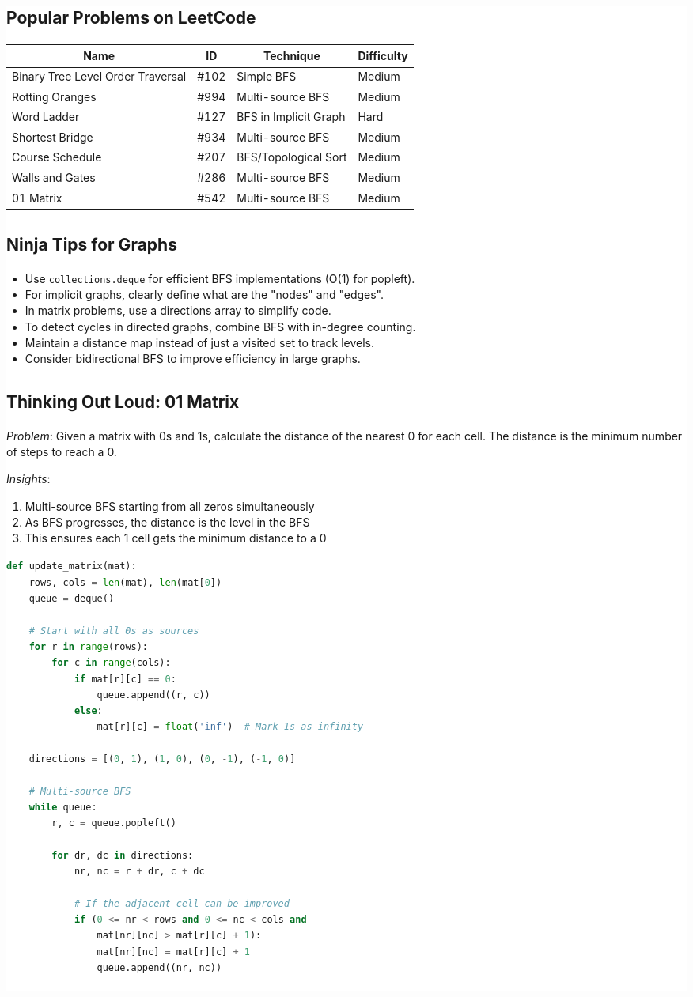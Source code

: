 ## **Popular Problems on LeetCode**

| **Name** | **ID** | **Technique** | **Difficulty** |
|----------|--------|-------------|-----------------|
| Binary Tree Level Order Traversal | #102 | Simple BFS | Medium |
| Rotting Oranges | #994 | Multi-source BFS | Medium |
| Word Ladder | #127 | BFS in Implicit Graph | Hard |
| Shortest Bridge | #934 | Multi-source BFS | Medium |
| Course Schedule | #207 | BFS/Topological Sort | Medium |
| Walls and Gates | #286 | Multi-source BFS | Medium |
| 01 Matrix | #542 | Multi-source BFS | Medium |

## **Ninja Tips for Graphs**

- Use `collections.deque` for efficient BFS implementations (O(1) for popleft).
- For implicit graphs, clearly define what are the "nodes" and "edges".
- In matrix problems, use a directions array to simplify code.
- To detect cycles in directed graphs, combine BFS with in-degree counting.
- Maintain a distance map instead of just a visited set to track levels.
- Consider bidirectional BFS to improve efficiency in large graphs.

## **Thinking Out Loud: 01 Matrix**

*Problem*: Given a matrix with 0s and 1s, calculate the distance of the nearest 0 for each cell. The distance is the minimum number of steps to reach a 0.

*Insights*:
1. Multi-source BFS starting from all zeros simultaneously
2. As BFS progresses, the distance is the level in the BFS
3. This ensures each 1 cell gets the minimum distance to a 0

```python
def update_matrix(mat):
    rows, cols = len(mat), len(mat[0])
    queue = deque()
    
    # Start with all 0s as sources
    for r in range(rows):
        for c in range(cols):
            if mat[r][c] == 0:
                queue.append((r, c))
            else:
                mat[r][c] = float('inf')  # Mark 1s as infinity
    
    directions = [(0, 1), (1, 0), (0, -1), (-1, 0)]
    
    # Multi-source BFS
    while queue:
        r, c = queue.popleft()
        
        for dr, dc in directions:
            nr, nc = r + dr, c + dc
            
            # If the adjacent cell can be improved
            if (0 <= nr < rows and 0 <= nc < cols and 
                mat[nr][nc] > mat[r][c] + 1):
                mat[nr][nc] = mat[r][c] + 1
                queue.append((nr, nc))
                
```